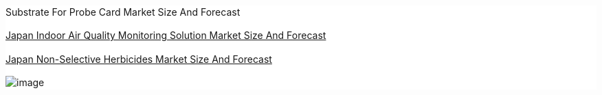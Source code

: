 Substrate For Probe Card Market Size And Forecast</a></p><p><a href="https://github.com/davidj89/Growth/blob/main/Indoor-Air-Quality-Monitoring-Solution-Market/Indoor-Air-Quality-Monitoring-Solution-Market.md">Japan Indoor Air Quality Monitoring Solution Market Size And Forecast</a></p><p><a href="https://github.com/davidj89/Growth/blob/main/Non-Selective-Herbicides-Market/Non-Selective-Herbicides-Market.md">Japan Non-Selective Herbicides Market Size And Forecast</a></p>
![image](https://github.com/user-attachments/assets/4d93f9d8-31e8-43f1-8424-f140d91e88bc)
